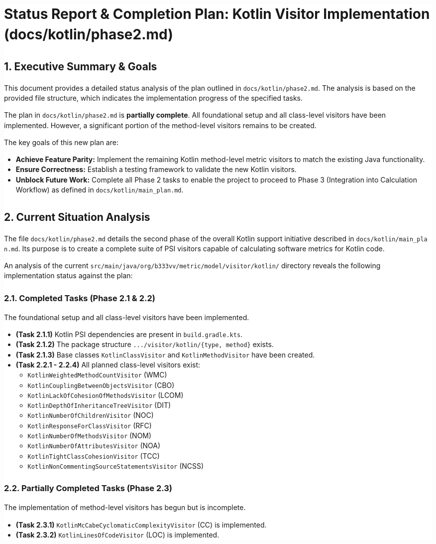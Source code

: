 # Status Report & Completion Plan: Kotlin Visitor Implementation (docs/kotlin/phase2.md)

## 1. Executive Summary & Goals
This document provides a detailed status analysis of the plan outlined in `docs/kotlin/phase2.md`. The analysis is based on the provided file structure, which indicates the implementation progress of the specified tasks.

The plan in `docs/kotlin/phase2.md` is **partially complete**. All foundational setup and all class-level visitors have been implemented. However, a significant portion of the method-level visitors remains to be created.

The key goals of this new plan are:
-   **Achieve Feature Parity:** Implement the remaining Kotlin method-level metric visitors to match the existing Java functionality.
-   **Ensure Correctness:** Establish a testing framework to validate the new Kotlin visitors.
-   **Unblock Future Work:** Complete all Phase 2 tasks to enable the project to proceed to Phase 3 (Integration into Calculation Workflow) as defined in `docs/kotlin/main_plan.md`.

## 2. Current Situation Analysis
The file `docs/kotlin/phase2.md` details the second phase of the overall Kotlin support initiative described in `docs/kotlin/main_plan.md`. Its purpose is to create a complete suite of PSI visitors capable of calculating software metrics for Kotlin code.

An analysis of the current `src/main/java/org/b333vv/metric/model/visitor/kotlin/` directory reveals the following implementation status against the plan:

### 2.1. Completed Tasks (Phase 2.1 & 2.2)
The foundational setup and all class-level visitors have been implemented.
-   **(Task 2.1.1)** Kotlin PSI dependencies are present in `build.gradle.kts`.
-   **(Task 2.1.2)** The package structure `.../visitor/kotlin/{type, method}` exists.
-   **(Task 2.1.3)** Base classes `KotlinClassVisitor` and `KotlinMethodVisitor` have been created.
-   **(Task 2.2.1 - 2.2.4)** All planned class-level visitors exist:
    -   `KotlinWeightedMethodCountVisitor` (WMC)
    -   `KotlinCouplingBetweenObjectsVisitor` (CBO)
    -   `KotlinLackOfCohesionOfMethodsVisitor` (LCOM)
    -   `KotlinDepthOfInheritanceTreeVisitor` (DIT)
    -   `KotlinNumberOfChildrenVisitor` (NOC)
    -   `KotlinResponseForClassVisitor` (RFC)
    -   `KotlinNumberOfMethodsVisitor` (NOM)
    -   `KotlinNumberOfAttributesVisitor` (NOA)
    -   `KotlinTightClassCohesionVisitor` (TCC)
    -   `KotlinNonCommentingSourceStatementsVisitor` (NCSS)

### 2.2. Partially Completed Tasks (Phase 2.3)
The implementation of method-level visitors has begun but is incomplete.
-   **(Task 2.3.1)** `KotlinMcCabeCyclomaticComplexityVisitor` (CC) is implemented.
-   **(Task 2.3.2)** `KotlinLinesOfCodeVisitor` (LOC) is implemented.
